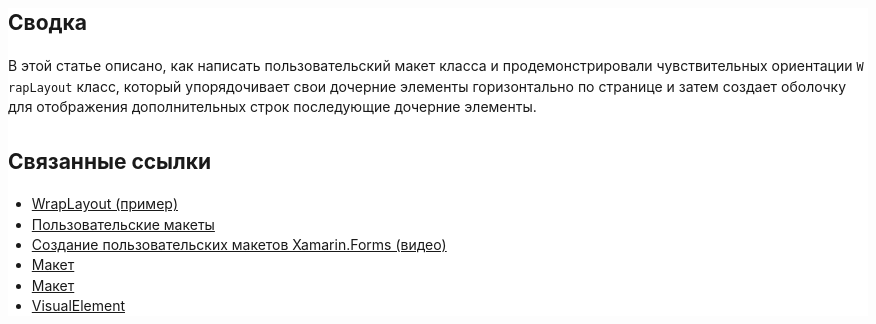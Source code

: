 ## <a name="summary"></a>Сводка

В этой статье описано, как написать пользовательский макет класса и продемонстрировали чувствительных ориентации `WrapLayout` класс, который упорядочивает свои дочерние элементы горизонтально по странице и затем создает оболочку для отображения дополнительных строк последующие дочерние элементы.


## <a name="related-links"></a>Связанные ссылки

- [WrapLayout (пример)](https://developer.xamarin.com/samples/xamarin-forms/UserInterface/CustomLayout/WrapLayout/)
- [Пользовательские макеты](~/xamarin-forms/creating-mobile-apps-xamarin-forms/summaries/chapter26.md)
- [Создание пользовательских макетов Xamarin.Forms (видео)](https://evolve.xamarin.com/session/56e20f83bad314273ca4d81c)
- [Макет<T>](https://developer.xamarin.com/api/type/Xamarin.Forms.Layout%3CT%3E/)
- [Макет](https://developer.xamarin.com/api/type/Xamarin.Forms.Layout/)
- [VisualElement](https://developer.xamarin.com/api/type/Xamarin.Forms.VisualElement/)
